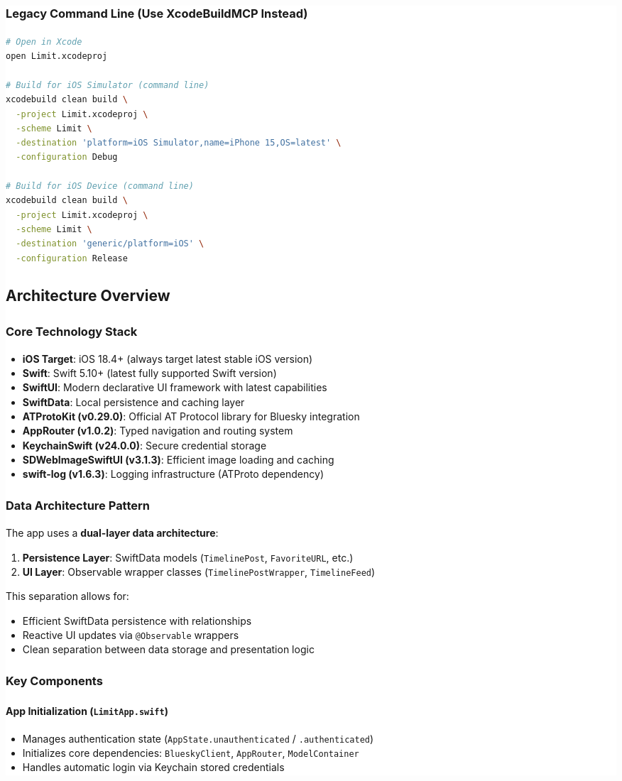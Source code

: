 ### Legacy Command Line (Use XcodeBuildMCP Instead)
```bash
# Open in Xcode
open Limit.xcodeproj

# Build for iOS Simulator (command line)
xcodebuild clean build \
  -project Limit.xcodeproj \
  -scheme Limit \
  -destination 'platform=iOS Simulator,name=iPhone 15,OS=latest' \
  -configuration Debug

# Build for iOS Device (command line)
xcodebuild clean build \
  -project Limit.xcodeproj \
  -scheme Limit \
  -destination 'generic/platform=iOS' \
  -configuration Release
```

## Architecture Overview

### Core Technology Stack
- **iOS Target**: iOS 18.4+ (always target latest stable iOS version)
- **Swift**: Swift 5.10+ (latest fully supported Swift version)
- **SwiftUI**: Modern declarative UI framework with latest capabilities
- **SwiftData**: Local persistence and caching layer
- **ATProtoKit (v0.29.0)**: Official AT Protocol library for Bluesky integration
- **AppRouter (v1.0.2)**: Typed navigation and routing system
- **KeychainSwift (v24.0.0)**: Secure credential storage
- **SDWebImageSwiftUI (v3.1.3)**: Efficient image loading and caching
- **swift-log (v1.6.3)**: Logging infrastructure (ATProto dependency)

### Data Architecture Pattern
The app uses a **dual-layer data architecture**:

1. **Persistence Layer**: SwiftData models (`TimelinePost`, `FavoriteURL`, etc.)
2. **UI Layer**: Observable wrapper classes (`TimelinePostWrapper`, `TimelineFeed`)

This separation allows for:
- Efficient SwiftData persistence with relationships
- Reactive UI updates via `@Observable` wrappers
- Clean separation between data storage and presentation logic

### Key Components

#### App Initialization (`LimitApp.swift`)
- Manages authentication state (`AppState.unauthenticated` / `.authenticated`)
- Initializes core dependencies: `BlueskyClient`, `AppRouter`, `ModelContainer`
- Handles automatic login via Keychain stored credentials
